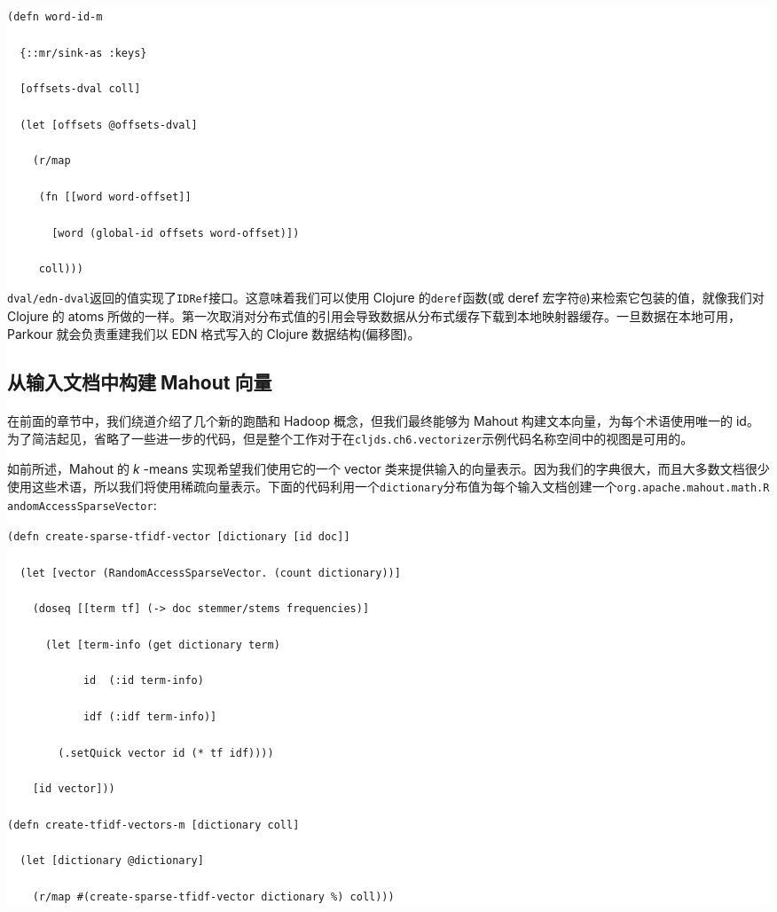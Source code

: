 ```
(defn word-id-m

  {::mr/sink-as :keys}

  [offsets-dval coll]

  (let [offsets @offsets-dval]

    (r/map

     (fn [[word word-offset]]

       [word (global-id offsets word-offset)])

     coll)))
```

`dval/edn-dval`返回的值实现了`IDRef`接口。这意味着我们可以使用 Clojure 的`deref`函数(或 deref 宏字符`@`)来检索它包装的值，就像我们对 Clojure 的 atoms 所做的一样。第一次取消对分布式值的引用会导致数据从分布式缓存下载到本地映射器缓存。一旦数据在本地可用，Parkour 就会负责重建我们以 EDN 格式写入的 Clojure 数据结构(偏移图)。

## 从输入文档中构建 Mahout 向量

在前面的章节中，我们绕道介绍了几个新的跑酷和 Hadoop 概念，但我们最终能够为 Mahout 构建文本向量，为每个术语使用唯一的 id。为了简洁起见，省略了一些进一步的代码，但是整个工作对于在`cljds.ch6.vectorizer`示例代码名称空间中的视图是可用的。

如前所述，Mahout 的 *k* -means 实现希望我们使用它的一个 vector 类来提供输入的向量表示。因为我们的字典很大，而且大多数文档很少使用这些术语，所以我们将使用稀疏向量表示。下面的代码利用一个`dictionary`分布值为每个输入文档创建一个`org.apache.mahout.math.RandomAccessSparseVector`:

```
(defn create-sparse-tfidf-vector [dictionary [id doc]]

  (let [vector (RandomAccessSparseVector. (count dictionary))]

    (doseq [[term tf] (-> doc stemmer/stems frequencies)]

      (let [term-info (get dictionary term)

            id  (:id term-info)

            idf (:idf term-info)]

        (.setQuick vector id (* tf idf))))

    [id vector]))

(defn create-tfidf-vectors-m [dictionary coll]

  (let [dictionary @dictionary]

    (r/map #(create-sparse-tfidf-vector dictionary %) coll)))
```
